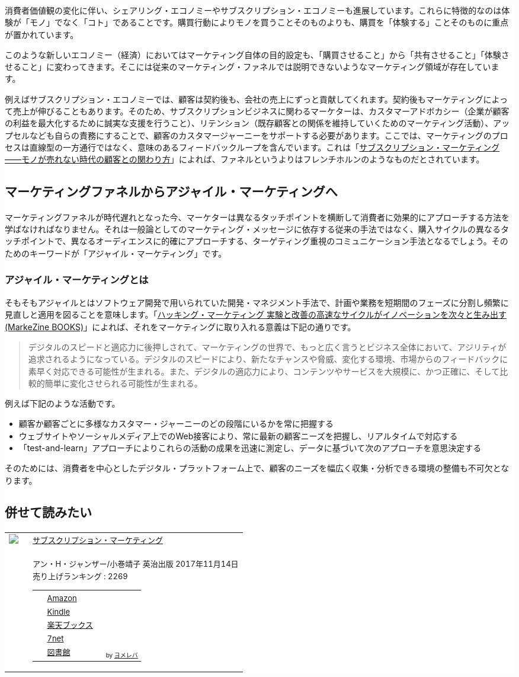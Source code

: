 消費者価値観の変化に伴い、シェアリング・エコノミーやサブスクリプション・エコノミーも進展しています。これらに特徴的なのは体験が「モノ」でなく「コト」であることです。購買行動によりモノを買うことそのものよりも、購買を「体験する」ことそのものに重点が置かれています。

このような新しいエコノミー（経済）においてはマーケティング自体の目的設定も、「購買させること」から「共有させること」「体験させること」に変わってきます。そこには従来のマーケティング・ファネルでは説明できないようなマーケティング領域が存在しています。

例えばサブスクリプション・エコノミーでは、顧客は契約後も、会社の売上にずっと貢献してくれます。契約後もマーケティングによって売上が伸びることもあります。そのため、サブスクリプションビジネスに関わるマーケターは、カスタマーアドボカシー（企業が顧客の利益を最大化するために誠実な支援を行うこと）、リテンション（既存顧客との関係を維持していくためのマーケティング活動）、アップセルなども自らの責務にすることで、顧客のカスタマージャーニーをサポートする必要があります。ここでは、マーケティングのプロセスは直線型の一方通行ではなく、意味のあるフィードバックループを含んでいます。これは「<a href="http://www.amazon.co.jp/exec/obidos/asin/4862762557/nextdesign03-22/" target="_blank" >サブスクリプション・マーケティング――モノが売れない時代の顧客との関わり方</a>」によれば、ファネルというよりはフレンチホルンのようなものだとされています。

## マーケティングファネルからアジャイル・マーケティングへ

マーケティングファネルが時代遅れとなった今、マーケターは異なるタッチポイントを横断して消費者に効果的にアプローチする方法を学ばなければなりません。それは一般論としてのマーケティング・メッセージに依存する従来の手法ではなく、購入サイクルの異なるタッチポイントで、異なるオーディエンスに的確にアプローチする、ターゲティング重視のコミュニケーション手法となるでしょう。そのためのキーワードが「アジャイル・マーケティング」です。

### アジャイル・マーケティングとは

そもそもアジャイルとはソフトウェア開発で用いられていた開発・マネジメント手法で、計画や業務を短期間のフェーズに分割し頻繁に見直しと適用を図ることを意味します。「<a href="http://www.amazon.co.jp/exec/obidos/asin/4798149764/nextdesign03-22/" target="_blank" >ハッキング・マーケティング 実験と改善の高速なサイクルがイノベーションを次々と生み出す (MarkeZine BOOKS)</a>」によれば、それをマーケティングに取り入れる意義は下記の通りです。

> デジタルのスピードと適応力に後押しされて、マーケティングの世界で、もっと広く言うとビジネス全体において、アジリティが追求されるようになっている。デジタルのスピードにより、新たなチャンスや脅威、変化する環境、市場からのフィードバックに素早く対応できる可能性が生まれる。また、デジタルの適応力により、コンテンツやサービスを大規模に、かつ正確に、そして比較的簡単に変化させられる可能性が生まれる。

例えば下記のような活動です。

- 顧客か顧客ごとに多様なカスタマー・ジャーニーのどの段階にいるかを常に把握する
- ウェブサイトやソーシャルメディア上でのWeb接客により、常に最新の顧客ニーズを把握し、リアルタイムで対応する
- 「test-and-learn」アプローチによりこれらの活動の成果を迅速に測定し、データに基づいて次のアプローチを意思決定する

そのためには、消費者を中心としたデジタル・プラットフォーム上で、顧客のニーズを幅広く収集・分析できる環境の整備も不可欠となります。

## 併せて読みたい

<table  border="0" cellpadding="5"><tr><td valign="top" style="border:none;"><a href="http://www.amazon.co.jp/exec/obidos/asin/4862762557/nextdesign03-22/" target="_blank" ><img src="https://thumbnail.image.rakuten.co.jp/@0_mall/book/cabinet/2559/9784862762559.jpg?_ex=200x200" border="0" style="margin-right:10px" /></a></td><td valign="top" style="border:none;text-align:left"><font size="-1"><a href="http://www.amazon.co.jp/exec/obidos/asin/4862762557/nextdesign03-22/" target="_blank" >サブスクリプション・マーケティング</a><br /><br />        アン・H・ジャンザー/小巻靖子 英治出版 2017年11月14日<br />        売り上げランキング : 2269<br /><table style="border:none"><tr><td style="border:none;text-align:left;"><div class="shoplinkamazon" style="margin-right:5px;background: url('//img.yomereba.com/tam_y.gif') 0 0 no-repeat;padding: 2px 0 2px 18px;white-space: nowrap;"><a href="http://www.amazon.co.jp/exec/obidos/asin/4862762557/nextdesign03-22/" target="_blank" >Amazon</a></div><div class="shoplinkkindle" style="margin-right:5px;background: url('//img.yomereba.com/tam_y.gif') 0 0 no-repeat;padding: 2px 0 2px 18px;white-space: nowrap;"><a href="http://www.amazon.co.jp/exec/obidos/ASIN/B07712VR4C/nextdesign03-22/" target="_blank" >Kindle</a></div><div class="shoplinkrakuten" style="margin-right:5px;background: url('//img.yomereba.com/tam_y.gif') 0 -50px no-repeat;padding: 2px 0 2px 18px;white-space: nowrap;"><a href="//af.moshimo.com/af/c/click?a_id=1013078&p_id=56&pc_id=56&pl_id=637&s_v=b5Rz2P0601xu&url=http%3A%2F%2Fbooks.rakuten.co.jp%2Frb%2F15221820%2F" target="_blank" >楽天ブックス</a></div>            			<div class="shoplinkseven" style="margin-right:5px;background: url('//img.yomereba.com/tam_y.gif') 0 -100px no-repeat;padding: 2px 0 2px 18px;white-space: nowrap;"><a href="//af.moshimo.com/af/c/click?a_id=1013088&p_id=932&pc_id=1188&pl_id=12456&s_v=b5Rz2P0601xu&url=http%3A%2F%2F7net.omni7.jp%2Fsearch%2F%3FsearchKeywordFlg%3D1%26keyword%3D4-86-276255-9%2520%257C%25204-862-76255-9%2520%257C%25204-8627-6255-9%2520%257C%25204-86276-255-9%2520%257C%25204-862762-55-9%2520%257C%25204-8627625-5-9" target="_blank" >7net<img src="//i.moshimo.com/af/i/impression?a_id=1013088&p_id=932&pc_id=1188&pl_id=12456" width="1" height="1" style="border:none;"></a></div>                        			            			<div class="shoplinktoshokan" style="margin-right:5px;background: url('//img.yomereba.com/tam_y.gif') 0 -300px no-repeat;padding: 2px 0 2px 18px;white-space: nowrap;"><a href="http://calil.jp/book/4862762557" target="_blank" >図書館</a></div>		  </td><td style="vertical-align:bottom;padding-left:10px;font-size:x-small;border:none">by <a href="https://yomereba.com" rel="nofollow" target="_blank">ヨメレバ</a></td></tr></table></font></td></tr></table>

